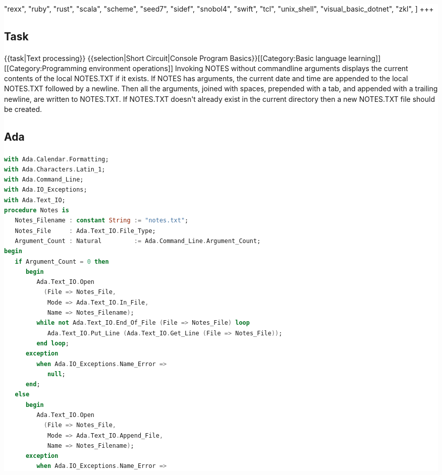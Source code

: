   "rexx",
  "ruby",
  "rust",
  "scala",
  "scheme",
  "seed7",
  "sidef",
  "snobol4",
  "swift",
  "tcl",
  "unix_shell",
  "visual_basic_dotnet",
  "zkl",
]
+++

## Task

{{task|Text processing}} {{selection|Short Circuit|Console Program Basics}}[[Category:Basic language learning]] [[Category:Programming environment operations]]
Invoking NOTES without commandline arguments displays the current contents of the local NOTES.TXT if it exists.
If NOTES has arguments, the current date and time are appended to the local NOTES.TXT followed by a newline.
Then all the arguments, joined with spaces, prepended with a tab, and appended with a trailing newline, are written to NOTES.TXT.
If NOTES.TXT doesn't already exist in the current directory then a new NOTES.TXT file should be created.


## Ada

```Ada
with Ada.Calendar.Formatting;
with Ada.Characters.Latin_1;
with Ada.Command_Line;
with Ada.IO_Exceptions;
with Ada.Text_IO;
procedure Notes is
   Notes_Filename : constant String := "notes.txt";
   Notes_File     : Ada.Text_IO.File_Type;
   Argument_Count : Natural         := Ada.Command_Line.Argument_Count;
begin
   if Argument_Count = 0 then
      begin
         Ada.Text_IO.Open
           (File => Notes_File,
            Mode => Ada.Text_IO.In_File,
            Name => Notes_Filename);
         while not Ada.Text_IO.End_Of_File (File => Notes_File) loop
            Ada.Text_IO.Put_Line (Ada.Text_IO.Get_Line (File => Notes_File));
         end loop;
      exception
         when Ada.IO_Exceptions.Name_Error =>
            null;
      end;
   else
      begin
         Ada.Text_IO.Open
           (File => Notes_File,
            Mode => Ada.Text_IO.Append_File,
            Name => Notes_Filename);
      exception
         when Ada.IO_Exceptions.Name_Error =>
```